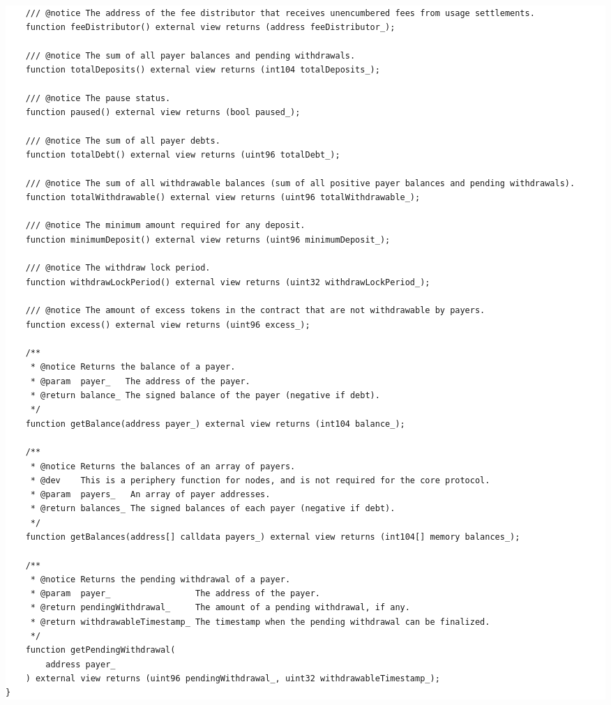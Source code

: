 ```solidity
    /// @notice The address of the fee distributor that receives unencumbered fees from usage settlements.
    function feeDistributor() external view returns (address feeDistributor_);

    /// @notice The sum of all payer balances and pending withdrawals.
    function totalDeposits() external view returns (int104 totalDeposits_);

    /// @notice The pause status.
    function paused() external view returns (bool paused_);

    /// @notice The sum of all payer debts.
    function totalDebt() external view returns (uint96 totalDebt_);

    /// @notice The sum of all withdrawable balances (sum of all positive payer balances and pending withdrawals).
    function totalWithdrawable() external view returns (uint96 totalWithdrawable_);

    /// @notice The minimum amount required for any deposit.
    function minimumDeposit() external view returns (uint96 minimumDeposit_);

    /// @notice The withdraw lock period.
    function withdrawLockPeriod() external view returns (uint32 withdrawLockPeriod_);

    /// @notice The amount of excess tokens in the contract that are not withdrawable by payers.
    function excess() external view returns (uint96 excess_);

    /**
     * @notice Returns the balance of a payer.
     * @param  payer_   The address of the payer.
     * @return balance_ The signed balance of the payer (negative if debt).
     */
    function getBalance(address payer_) external view returns (int104 balance_);

    /**
     * @notice Returns the balances of an array of payers.
     * @dev    This is a periphery function for nodes, and is not required for the core protocol.
     * @param  payers_   An array of payer addresses.
     * @return balances_ The signed balances of each payer (negative if debt).
     */
    function getBalances(address[] calldata payers_) external view returns (int104[] memory balances_);

    /**
     * @notice Returns the pending withdrawal of a payer.
     * @param  payer_                 The address of the payer.
     * @return pendingWithdrawal_     The amount of a pending withdrawal, if any.
     * @return withdrawableTimestamp_ The timestamp when the pending withdrawal can be finalized.
     */
    function getPendingWithdrawal(
        address payer_
    ) external view returns (uint96 pendingWithdrawal_, uint32 withdrawableTimestamp_);
}
```
